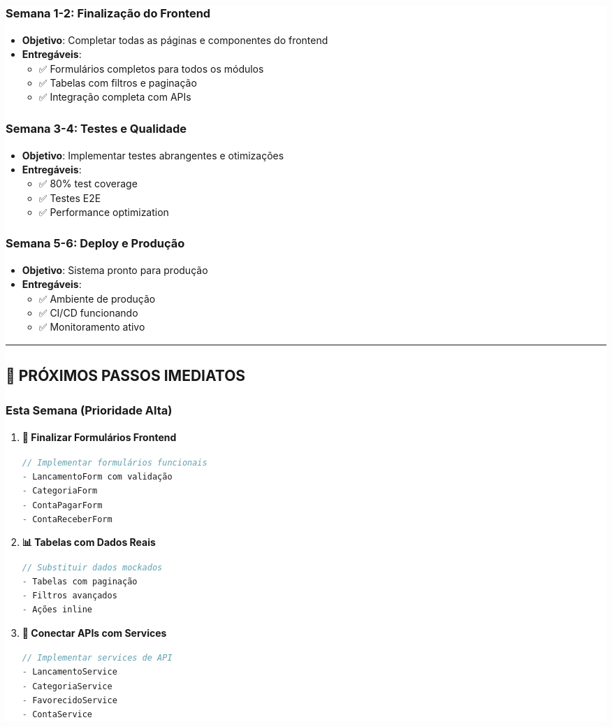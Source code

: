 ### **Semana 1-2: Finalização do Frontend**
- **Objetivo**: Completar todas as páginas e componentes do frontend
- **Entregáveis**:
  - ✅ Formulários completos para todos os módulos
  - ✅ Tabelas com filtros e paginação
  - ✅ Integração completa com APIs

### **Semana 3-4: Testes e Qualidade**
- **Objetivo**: Implementar testes abrangentes e otimizações
- **Entregáveis**:
  - ✅ 80% test coverage
  - ✅ Testes E2E
  - ✅ Performance optimization

### **Semana 5-6: Deploy e Produção**
- **Objetivo**: Sistema pronto para produção
- **Entregáveis**:
  - ✅ Ambiente de produção
  - ✅ CI/CD funcionando
  - ✅ Monitoramento ativo

---

## 🎯 PRÓXIMOS PASSOS IMEDIATOS

### **Esta Semana (Prioridade Alta)**

1. **🎨 Finalizar Formulários Frontend**
   ```typescript
   // Implementar formulários funcionais
   - LancamentoForm com validação
   - CategoriaForm
   - ContaPagarForm
   - ContaReceberForm
   ```

2. **📊 Tabelas com Dados Reais**
   ```typescript
   // Substituir dados mockados
   - Tabelas com paginação
   - Filtros avançados
   - Ações inline
   ```

3. **🔌 Conectar APIs com Services**
   ```typescript
   // Implementar services de API
   - LancamentoService
   - CategoriaService
   - FavorecidoService
   - ContaService
   ```
